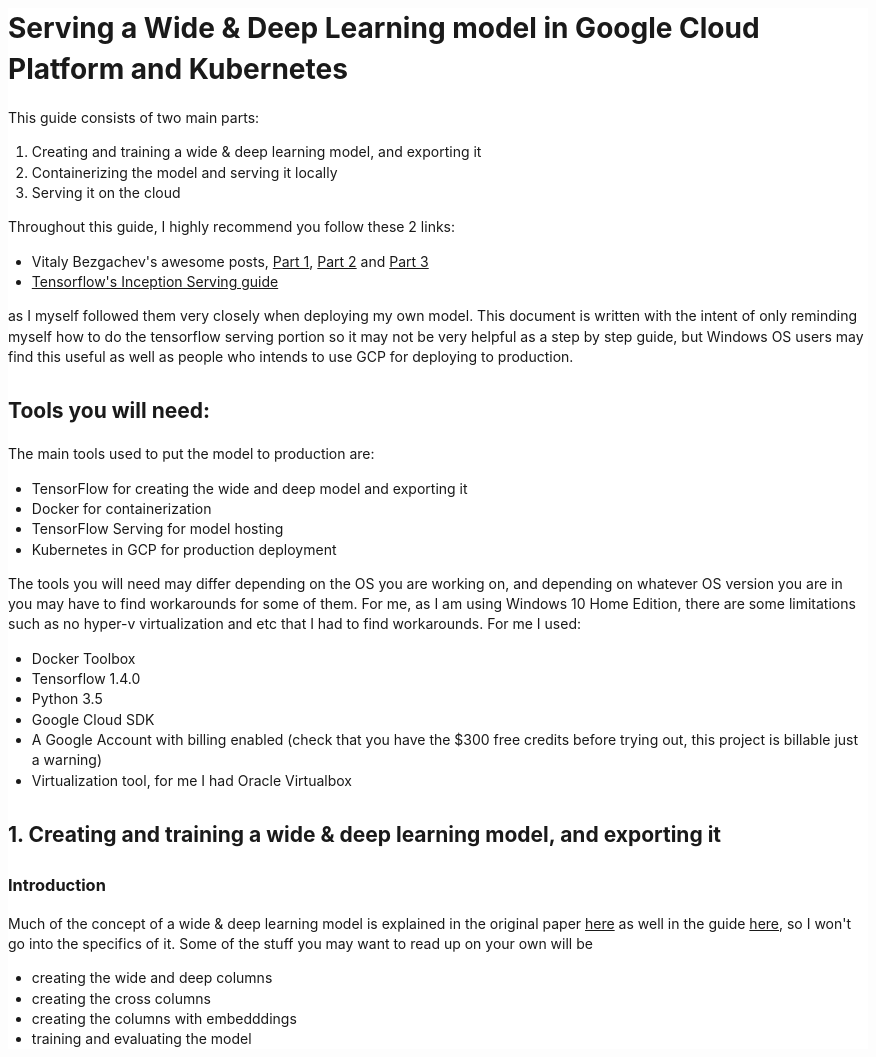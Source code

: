 # Serving a Wide & Deep Learning model in Google Cloud Platform and Kubernetes

This guide consists of two main parts:
1. Creating and training a wide & deep learning model, and exporting it
2. Containerizing the model and serving it locally
3. Serving it on the cloud

Throughout this guide, I highly recommend you follow these 2 links:
- Vitaly Bezgachev's awesome posts, [Part 1](https://towardsdatascience.com/how-to-deploy-machine-learning-models-with-tensorflow-part-1-make-your-model-ready-for-serving-776a14ec3198), [Part 2](https://towardsdatascience.com/how-to-deploy-machine-learning-models-with-tensorflow-part-2-containerize-it-db0ad7ca35a7) and [Part 3](https://towardsdatascience.com/how-to-deploy-machine-learning-models-with-tensorflow-part-3-into-the-cloud-7115ff774bb6)
- [Tensorflow's Inception Serving guide](https://www.tensorflow.org/serving/serving_inception)

as I myself followed them very closely when deploying my own model. This document is written with the intent of only reminding myself how to do the tensorflow serving portion so it may not be very helpful as a step by step guide, but Windows OS users may find this useful as well as people who intends to use GCP for deploying to production.

## Tools you will need:

The main tools used to put the model to production are:

- TensorFlow for creating the wide and deep model and exporting it
- Docker for containerization
- TensorFlow Serving for model hosting
- Kubernetes in GCP for production deployment

The tools you will need may differ depending on the OS you are working on, and depending on whatever OS version you are in you may have to find workarounds for some of them. For me, as I am using Windows 10 Home Edition, there are some limitations such as no hyper-v virtualization and etc that I had to find workarounds. For me I used:

- Docker Toolbox
- Tensorflow 1.4.0
- Python 3.5
- Google Cloud SDK 
- A Google Account with billing enabled (check that you have the $300 free credits before trying out, this project is billable just a warning)
- Virtualization tool, for me I had Oracle Virtualbox

## 1. Creating and training a wide & deep learning model, and exporting it

### Introduction

Much of the concept of a wide & deep learning model is explained in the original paper [here](https://www.google.com.sg/url?sa=t&rct=j&q=&esrc=s&source=web&cd=1&cad=rja&uact=8&ved=0ahUKEwjtpqS7ntzXAhUIR48KHQ6yBkwQFggnMAA&url=https%3A%2F%2Farxiv.org%2Fabs%2F1606.07792&usg=AOvVaw0Ou4rDtQZAXCC1QqxJPBIu) as well in the guide [here](https://www.tensorflow.org/tutorials/wide_and_deep), so I won't go into the specifics of it. Some of the stuff you may want to read up on your own will be 
- creating the wide and deep columns
- creating the cross columns
- creating the columns with embedddings
- training and evaluating the model
